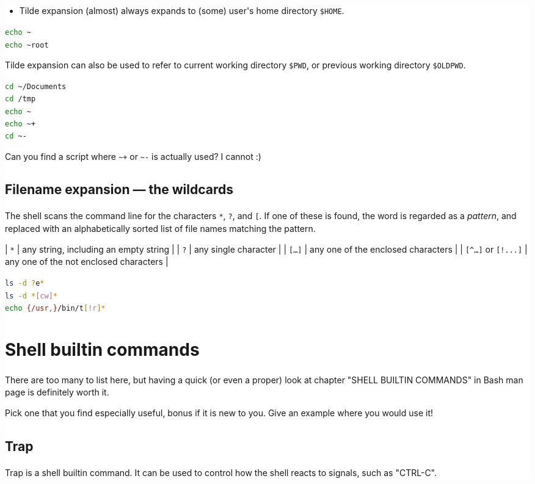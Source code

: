 - Tilde expansion (almost) always expands to (some) user's home directory `$HOME`.

```bash
echo ~
echo ~root
```

Tilde expansion can also be used to refer to current working directory `$PWD`, or previous working directory `$OLDPWD`.

```bash
cd ~/Documents
cd /tmp
echo ~
echo ~+
cd ~-
```

Can you find a script where `~+` or `~-` is actually used? I cannot :)


## Filename expansion — the wildcards

The shell scans the command line for the characters `*`, `?`, and `[`. If one of
these is found, the word is regarded as a _pattern_, and replaced with an
alphabetically sorted list of file names matching the pattern.

| `*`                | any string, including an empty string  |
| `?`                | any single character                   |
| `[…]`              | any one of the enclosed characters     |
| `[^…]` or `[!...]` | any one of the not enclosed characters |


```bash
ls -d ?e*
ls -d *[cw]*
echo {/usr,}/bin/t[!r]*
```

# Shell builtin commands

There are too many to list here, but having a quick (or even a proper) look at
chapter "SHELL BUILTIN COMMANDS" in Bash man page is definitely worth it.

Pick one that you find especially useful, bonus if it is new to you. Give an
example where you would use it!


## Trap

Trap is a shell builtin command. It can be used to control how the shell reacts to signals, such as "CTRL-C".
